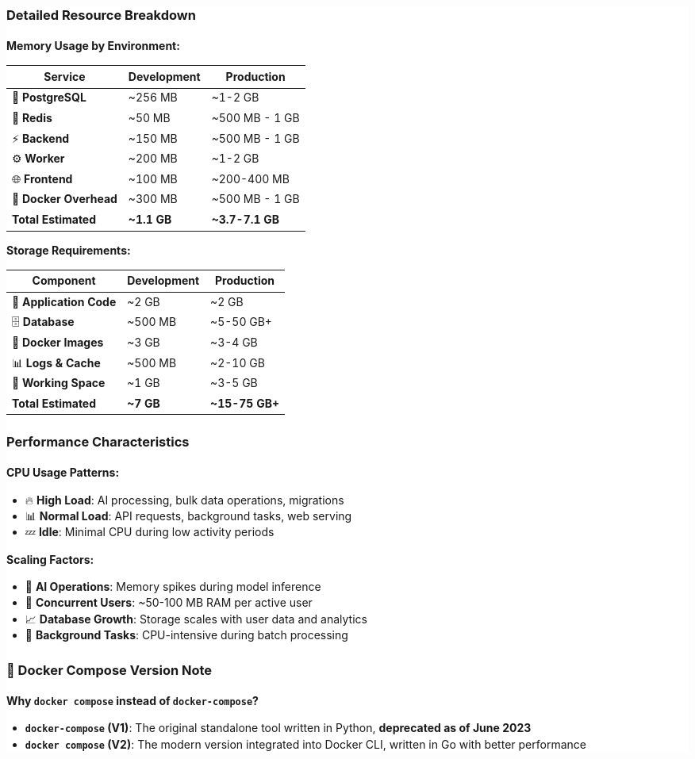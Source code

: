 ### Detailed Resource Breakdown

**Memory Usage by Environment:**

| Service | Development | Production |
|---------|-------------|------------|
| 🐘 **PostgreSQL** | ~256 MB | ~1-2 GB |
| 🔴 **Redis** | ~50 MB | ~500 MB - 1 GB |
| ⚡ **Backend** | ~150 MB | ~500 MB - 1 GB |
| ⚙️ **Worker** | ~200 MB | ~1-2 GB |
| 🌐 **Frontend** | ~100 MB | ~200-400 MB |
| 🐳 **Docker Overhead** | ~300 MB | ~500 MB - 1 GB |
| **Total Estimated** | **~1.1 GB** | **~3.7-7.1 GB** |

**Storage Requirements:**

| Component | Development | Production |
|-----------|-------------|------------|
| 📁 **Application Code** | ~2 GB | ~2 GB |
| 🗄️ **Database** | ~500 MB | ~5-50 GB+ |
| 🐳 **Docker Images** | ~3 GB | ~3-4 GB |
| 📊 **Logs & Cache** | ~500 MB | ~2-10 GB |
| 💾 **Working Space** | ~1 GB | ~3-5 GB |
| **Total Estimated** | **~7 GB** | **~15-75 GB+** |

### Performance Characteristics

**CPU Usage Patterns:**
- 🔥 **High Load**: AI processing, bulk data operations, migrations
- 📊 **Normal Load**: API requests, background tasks, web serving
- 💤 **Idle**: Minimal CPU during low activity periods

**Scaling Factors:**
- 🤖 **AI Operations**: Memory spikes during model inference
- 👥 **Concurrent Users**: ~50-100 MB RAM per active user
- 📈 **Database Growth**: Storage scales with user data and analytics
- 🔄 **Background Tasks**: CPU-intensive during batch processing

### 🔄 Docker Compose Version Note

**Why `docker compose` instead of `docker-compose`?**

- **`docker-compose` (V1)**: The original standalone tool written in Python, **deprecated as of June 2023**
- **`docker compose` (V2)**: The modern version integrated into Docker CLI, written in Go with better performance
